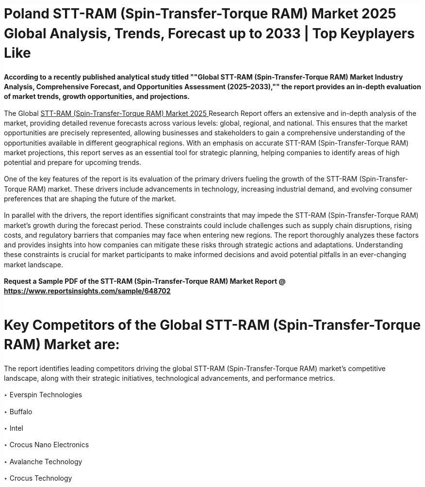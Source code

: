 # Poland STT-RAM (Spin-Transfer-Torque RAM) Market 2025 Global Analysis, Trends, Forecast up to 2033 | Top Keyplayers Like

<strong>According to a recently published analytical study titled ""Global STT-RAM (Spin-Transfer-Torque RAM) Market Industry Analysis, Comprehensive Forecast, and Opportunities Assessment (2025–2033),"" the report provides an in-depth evaluation of market trends, growth opportunities, and projections.</strong>

The Global <a href=https://www.reportsinsights.com/sample/648702>STT-RAM (Spin-Transfer-Torque RAM) Market 2025 </a> Research Report offers an extensive and in-depth analysis of the market, providing detailed revenue forecasts across various levels: global, regional, and national. This ensures that the market opportunities are precisely represented, allowing businesses and stakeholders to gain a comprehensive understanding of the opportunities available in different geographical regions. With an emphasis on accurate STT-RAM (Spin-Transfer-Torque RAM) market projections, this report serves as an essential tool for strategic planning, helping companies to identify areas of high potential and prepare for upcoming trends.

One of the key features of the report is its evaluation of the primary drivers fueling the growth of the STT-RAM (Spin-Transfer-Torque RAM) market. These drivers include advancements in technology, increasing industrial demand, and evolving consumer preferences that are shaping the future of the market. 

In parallel with the drivers, the report identifies significant constraints that may impede the STT-RAM (Spin-Transfer-Torque RAM) market’s growth during the forecast period. These constraints could include challenges such as supply chain disruptions, rising costs, and regulatory barriers that companies may face when entering new regions. The report thoroughly analyzes these factors and provides insights into how companies can mitigate these risks through strategic actions and adaptations. Understanding these constraints is crucial for market participants to make informed decisions and avoid potential pitfalls in an ever-changing market landscape.

<strong>Request a Sample PDF of the STT-RAM (Spin-Transfer-Torque RAM) Market Report </strong><strong>@<a href=https://www.reportsinsights.com/sample/648702> https://www.reportsinsights.com/sample/648702</a></strong></font>

# <strong>Key Competitors of the Global STT-RAM (Spin-Transfer-Torque RAM) Market are:</strong>

The report identifies leading competitors driving the global STT-RAM (Spin-Transfer-Torque RAM) market’s competitive landscape, along with their strategic initiatives, technological advancements, and performance metrics.

‣ Everspin Technologies

‣ Buffalo

‣ Intel

‣ Crocus Nano Electronics

‣ Avalanche Technology

‣ Crocus Technology
